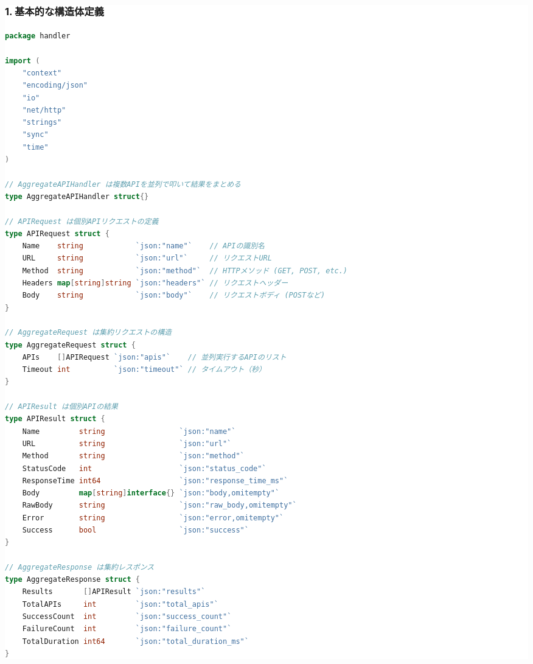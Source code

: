 ### 1. 基本的な構造体定義

```go
package handler

import (
	"context"
	"encoding/json"
	"io"
	"net/http"
	"strings"
	"sync"
	"time"
)

// AggregateAPIHandler は複数APIを並列で叩いて結果をまとめる
type AggregateAPIHandler struct{}

// APIRequest は個別APIリクエストの定義
type APIRequest struct {
	Name    string            `json:"name"`    // APIの識別名
	URL     string            `json:"url"`     // リクエストURL
	Method  string            `json:"method"`  // HTTPメソッド (GET, POST, etc.)
	Headers map[string]string `json:"headers"` // リクエストヘッダー
	Body    string            `json:"body"`    // リクエストボディ (POSTなど)
}

// AggregateRequest は集約リクエストの構造
type AggregateRequest struct {
	APIs    []APIRequest `json:"apis"`    // 並列実行するAPIのリスト
	Timeout int          `json:"timeout"` // タイムアウト（秒）
}

// APIResult は個別APIの結果
type APIResult struct {
	Name         string                 `json:"name"`
	URL          string                 `json:"url"`
	Method       string                 `json:"method"`
	StatusCode   int                    `json:"status_code"`
	ResponseTime int64                  `json:"response_time_ms"`
	Body         map[string]interface{} `json:"body,omitempty"`
	RawBody      string                 `json:"raw_body,omitempty"`
	Error        string                 `json:"error,omitempty"`
	Success      bool                   `json:"success"`
}

// AggregateResponse は集約レスポンス
type AggregateResponse struct {
	Results       []APIResult `json:"results"`
	TotalAPIs     int         `json:"total_apis"`
	SuccessCount  int         `json:"success_count"`
	FailureCount  int         `json:"failure_count"`
	TotalDuration int64       `json:"total_duration_ms"`
}
```
